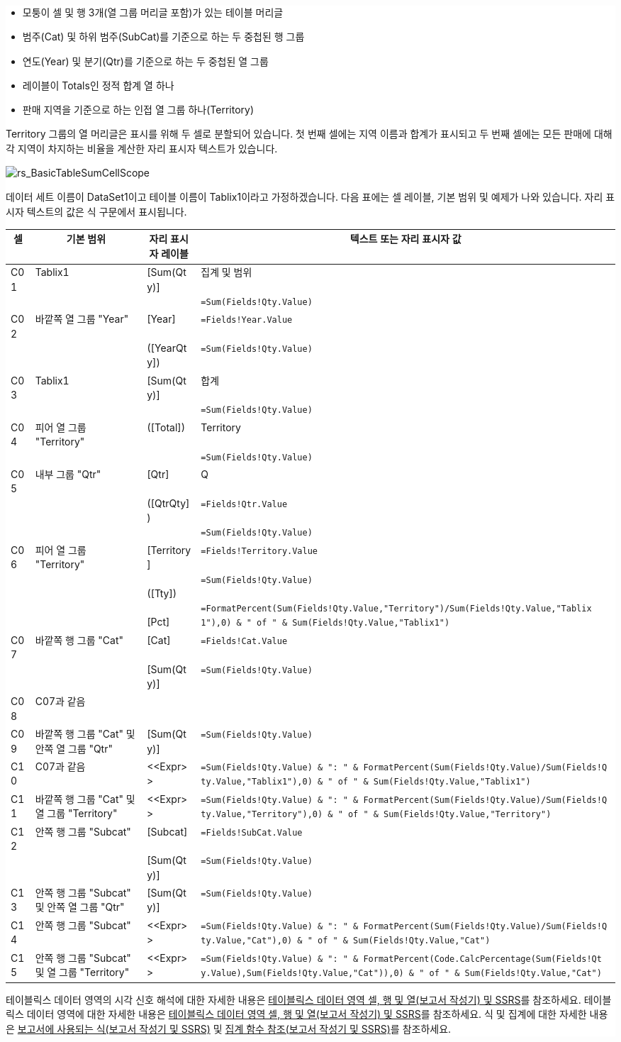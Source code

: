 -   모퉁이 셀 및 행 3개(열 그룹 머리글 포함)가 있는 테이블 머리글  
  
-   범주(Cat) 및 하위 범주(SubCat)를 기준으로 하는 두 중첩된 행 그룹  
  
-   연도(Year) 및 분기(Qtr)를 기준으로 하는 두 중첩된 열 그룹  
  
-   레이블이 Totals인 정적 합계 열 하나  
  
-   판매 지역을 기준으로 하는 인접 열 그룹 하나(Territory)  
  
 Territory 그룹의 열 머리글은 표시를 위해 두 셀로 분할되어 있습니다. 첫 번째 셀에는 지역 이름과 합계가 표시되고 두 번째 셀에는 모든 판매에 대해 각 지역이 차지하는 비율을 계산한 자리 표시자 텍스트가 있습니다.  
  
 ![rs_BasicTableSumCellScope](../media/rs-basictablesumcellscope.gif "rs_BasicTableSumCellScope")  
  
 데이터 세트 이름이 DataSet1이고 테이블 이름이 Tablix1이라고 가정하겠습니다. 다음 표에는 셀 레이블, 기본 범위 및 예제가 나와 있습니다. 자리 표시자 텍스트의 값은 식 구문에서 표시됩니다.  
  
|셀|기본 범위|자리 표시자 레이블|텍스트 또는 자리 표시자 값|  
|----------|-------------------|------------------------|--------------------------------|  
|C01|Tablix1|[Sum(Qty)]|집계 및 범위<br /><br /> `=Sum(Fields!Qty.Value)`|  
|C02|바깥쪽 열 그룹 "Year"|[Year]<br /><br /> ([YearQty])|`=Fields!Year.Value`<br /><br /> `=Sum(Fields!Qty.Value)`|  
|C03|Tablix1|[Sum(Qty)]|합계<br /><br /> `=Sum(Fields!Qty.Value)`|  
|C04|피어 열 그룹 "Territory"|([Total])|Territory<br /><br /> `=Sum(Fields!Qty.Value)`|  
|C05|내부 그룹 "Qtr"|[Qtr]<br /><br /> ([QtrQty])|Q<br /><br /> `=Fields!Qtr.Value`<br /><br /> `=Sum(Fields!Qty.Value)`|  
|C06|피어 열 그룹 "Territory"|[Territory]<br /><br /> ([Tty])<br /><br /> [Pct]|`=Fields!Territory.Value`<br /><br /> `=Sum(Fields!Qty.Value)`<br /><br /> `=FormatPercent(Sum(Fields!Qty.Value,"Territory")/Sum(Fields!Qty.Value,"Tablix1"),0) & " of " & Sum(Fields!Qty.Value,"Tablix1")`|  
|C07|바깥쪽 행 그룹 "Cat"|[Cat]<br /><br /> [Sum(Qty)]|`=Fields!Cat.Value`<br /><br /> `=Sum(Fields!Qty.Value)`|  
|C08|C07과 같음|||  
|C09|바깥쪽 행 그룹 "Cat" 및 안쪽 열 그룹 "Qtr"|[Sum(Qty)]|`=Sum(Fields!Qty.Value)`|  
|C10|C07과 같음|<\<Expr>>|`=Sum(Fields!Qty.Value) & ": " & FormatPercent(Sum(Fields!Qty.Value)/Sum(Fields!Qty.Value,"Tablix1"),0) & " of " & Sum(Fields!Qty.Value,"Tablix1")`|  
|C11|바깥쪽 행 그룹 "Cat" 및 열 그룹 "Territory"|<\<Expr>>|`=Sum(Fields!Qty.Value) & ": " & FormatPercent(Sum(Fields!Qty.Value)/Sum(Fields!Qty.Value,"Territory"),0) & " of " & Sum(Fields!Qty.Value,"Territory")`|  
|C12|안쪽 행 그룹 "Subcat"|[Subcat]<br /><br /> [Sum(Qty)]|`=Fields!SubCat.Value`<br /><br /> `=Sum(Fields!Qty.Value)`|  
|C13|안쪽 행 그룹 "Subcat" 및 안쪽 열 그룹 "Qtr"|[Sum(Qty)]|`=Sum(Fields!Qty.Value)`|  
|C14|안쪽 행 그룹 "Subcat"|<\<Expr>>|`=Sum(Fields!Qty.Value) & ": " & FormatPercent(Sum(Fields!Qty.Value)/Sum(Fields!Qty.Value,"Cat"),0) & " of " & Sum(Fields!Qty.Value,"Cat")`|  
|C15|안쪽 행 그룹 "Subcat" 및 열 그룹 "Territory"|<\<Expr>>|`=Sum(Fields!Qty.Value) & ": " & FormatPercent(Code.CalcPercentage(Sum(Fields!Qty.Value),Sum(Fields!Qty.Value,"Cat")),0) & " of " & Sum(Fields!Qty.Value,"Cat")`|  
  
 테이블릭스 데이터 영역의 시각 신호 해석에 대한 자세한 내용은 [테이블릭스 데이터 영역 셀, 행 및 열&#40;보고서 작성기&#41; 및 SSRS](tablix-data-region-cells-rows-and-columns-report-builder-and-ssrs.md)를 참조하세요. 테이블릭스 데이터 영역에 대한 자세한 내용은 [테이블릭스 데이터 영역 셀, 행 및 열&#40;보고서 작성기&#41; 및 SSRS](tablix-data-region-cells-rows-and-columns-report-builder-and-ssrs.md)를 참조하세요. 식 및 집계에 대한 자세한 내용은 [보고서에 사용되는 식&#40;보고서 작성기 및 SSRS&#41;](expression-uses-in-reports-report-builder-and-ssrs.md) 및 [집계 함수 참조&#40;보고서 작성기 및 SSRS&#41;](report-builder-functions-aggregate-functions-reference.md)를 참조하세요.  
  
  
  